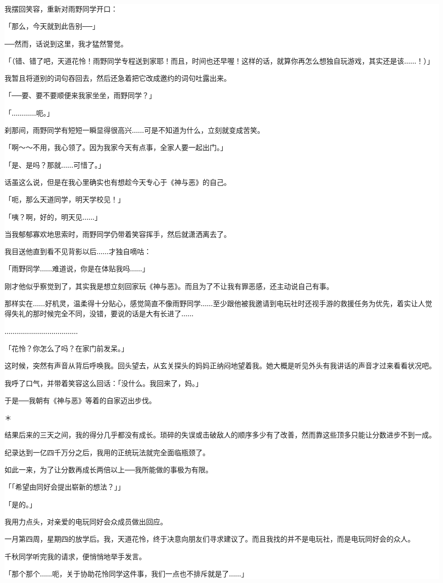 我摆回笑容，重新对雨野同学开口：

「那么，今天就到此告别──」

──然而，话说到这里，我才猛然警觉。

「（错、错了吧，天道花怜！雨野同学专程送到家耶！而且，时间也还早喔！这样的话，就算你再怎么想独自玩游戏，其实还是该……！）」

我暂且将道别的词句吞回去，然后还急着把它改成邀约的词句吐露出来。

「──要、要不要顺便来我家坐坐，雨野同学？」

「…………呃。」

刹那间，雨野同学有短短一瞬显得很高兴……可是不知道为什么，立刻就变成苦笑。

「啊～～不用，我心领了。因为我家今天有点事，全家人要一起出门。」

「是、是吗？那就……可惜了。」

话虽这么说，但是在我心里确实也有想趁今天专心于《神与恶》的自己。

「呃，那么天道同学，明天学校见！」

「咦？啊，好的，明天见……」

当我郁郁寡欢地思索时，雨野同学仍带着笑容挥手，然后就潇洒离去了。

我目送他直到看不见背影以后……才独自嘀咕：

「雨野同学……难道说，你是在体贴我吗……」

刚才他似乎察觉到了，其实我是想立刻回家玩《神与恶》。而且为了不让我有罪恶感，还主动说自己有事。

那样实在……好机灵，温柔得十分贴心，感觉简直不像雨野同学……至少跟他被我邀请到电玩社时还视手游的救援任务为优先，着实让人觉得失礼的那时候完全不同，没错，要说的话是大有长进了……

………………………………

「花怜？你怎么了吗？在家门前发呆。」

这时候，突然有声音从背后呼唤我。回头望去，从玄关探头的妈妈正纳闷地望着我。她大概是听见外头有我讲话的声音才过来看看状况吧。

我呼了口气，并带着笑容这么回话：「没什么。我回来了，妈。」

于是──我朝有《神与恶》等着的自家迈出步伐。

＊

结果后来的三天之间，我的得分几乎都没有成长。琐碎的失误或击破敌人的顺序多少有了改善，然而靠这些顶多只能让分数进步不到一成。

纪录达到一亿四千万分之后，我用的正统玩法就完全面临瓶颈了。

如此一来，为了让分数再成长两倍以上──我所能做的事极为有限。

「「希望由同好会提出崭新的想法？」」

「是的。」

我用力点头，对亲爱的电玩同好会众成员做出回应。

一月第四周，星期四的放学后。我，天道花怜，终于决意向朋友们寻求建议了。而且我找的并不是电玩社，而是电玩同好会的众人。

千秋同学听完我的请求，便悄悄地举手发言。

「那个那个……呃，关于协助花怜同学这件事，我们一点也不排斥就是了……」
